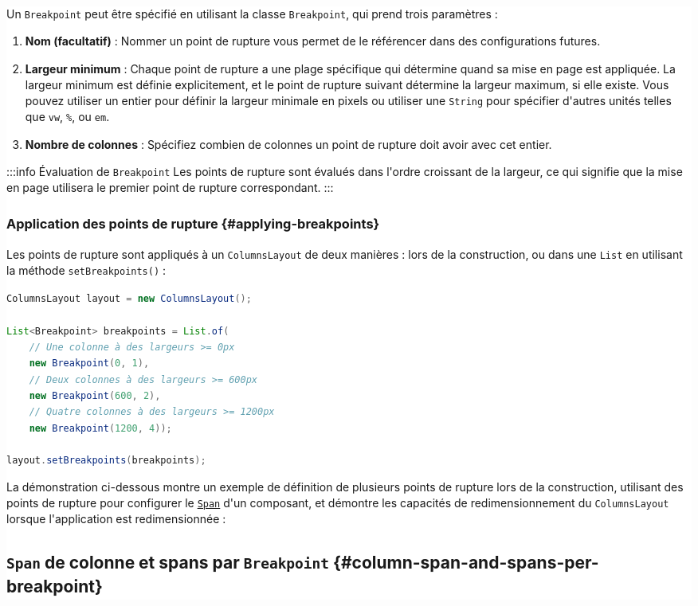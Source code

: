 Un `Breakpoint` peut être spécifié en utilisant la classe `Breakpoint`, qui prend trois paramètres :

1. **Nom (facultatif)** :
Nommer un point de rupture vous permet de le référencer dans des configurations futures.

2. **Largeur minimum** :
Chaque point de rupture a une plage spécifique qui détermine quand sa mise en page est appliquée. La largeur minimum est définie explicitement, et le point de rupture suivant détermine la largeur maximum, si elle existe. Vous pouvez utiliser un entier pour définir la largeur minimale en pixels ou utiliser une `String` pour spécifier d'autres unités telles que `vw`, `%`, ou `em`.

3. **Nombre de colonnes** :
Spécifiez combien de colonnes un point de rupture doit avoir avec cet entier.


:::info Évaluation de `Breakpoint`
Les points de rupture sont évalués dans l'ordre croissant de la largeur, ce qui signifie que la mise en page utilisera le premier point de rupture correspondant.
:::


### Application des points de rupture {#applying-breakpoints}

Les points de rupture sont appliqués à un `ColumnsLayout` de deux manières : lors de la construction, ou dans une `List` en utilisant la méthode `setBreakpoints()` :

```java
ColumnsLayout layout = new ColumnsLayout();

List<Breakpoint> breakpoints = List.of(
    // Une colonne à des largeurs >= 0px
    new Breakpoint(0, 1),
    // Deux colonnes à des largeurs >= 600px
    new Breakpoint(600, 2),
    // Quatre colonnes à des largeurs >= 1200px
    new Breakpoint(1200, 4));

layout.setBreakpoints(breakpoints);
```

La démonstration ci-dessous montre un exemple de définition de plusieurs points de rupture lors de la construction, utilisant des points de rupture pour configurer le [`Span`](#column-span-and-spans-per-breakpoint) d'un composant, et démontre les capacités de redimensionnement du `ColumnsLayout` lorsque l'application est redimensionnée :

<ComponentDemo 
path='/webforj/columnslayoutbreakpoints?' 
javaE='https://raw.githubusercontent.com/webforj/webforj-documentation/refs/heads/main/src/main/java/com/webforj/samples/views/columnslayout/ColumnsLayoutBreakpointsView.java'
height="375px"
/>

## `Span` de colonne et spans par `Breakpoint` {#column-span-and-spans-per-breakpoint}
